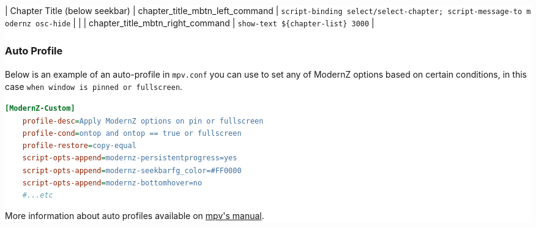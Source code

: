 | Chapter Title (below seekbar) | chapter_title_mbtn_left_command  | `script-binding select/select-chapter; script-message-to modernz osc-hide`      |
|                               | chapter_title_mbtn_right_command | `show-text ${chapter-list} 3000`                                                |

### Auto Profile

Below is an example of an auto-profile in `mpv.conf` you can use to set any of ModernZ options based on certain conditions, in this case `when window is pinned or fullscreen`.

```ini
[ModernZ-Custom]
    profile-desc=Apply ModernZ options on pin or fullscreen
    profile-cond=ontop and ontop == true or fullscreen
    profile-restore=copy-equal
    script-opts-append=modernz-persistentprogress=yes
    script-opts-append=modernz-seekbarfg_color=#FF0000
    script-opts-append=modernz-bottomhover=no
    #...etc
```

More information about auto profiles available on [mpv's manual](https://mpv.io/manual/master/#conditional-auto-profiles).
